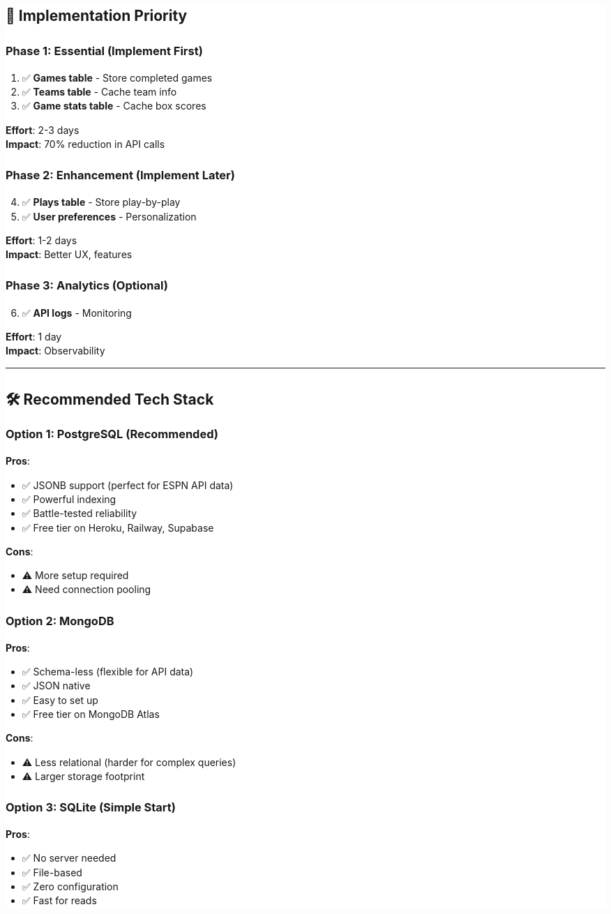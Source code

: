 
## 🚀 Implementation Priority

### Phase 1: **Essential** (Implement First)
1. ✅ **Games table** - Store completed games
2. ✅ **Teams table** - Cache team info
3. ✅ **Game stats table** - Cache box scores

**Effort**: 2-3 days  
**Impact**: 70% reduction in API calls

### Phase 2: **Enhancement** (Implement Later)
4. ✅ **Plays table** - Store play-by-play
5. ✅ **User preferences** - Personalization

**Effort**: 1-2 days  
**Impact**: Better UX, features

### Phase 3: **Analytics** (Optional)
6. ✅ **API logs** - Monitoring

**Effort**: 1 day  
**Impact**: Observability

---

## 🛠️ Recommended Tech Stack

### Option 1: **PostgreSQL** (Recommended)
**Pros**:
- ✅ JSONB support (perfect for ESPN API data)
- ✅ Powerful indexing
- ✅ Battle-tested reliability
- ✅ Free tier on Heroku, Railway, Supabase

**Cons**:
- ⚠️ More setup required
- ⚠️ Need connection pooling

### Option 2: **MongoDB**
**Pros**:
- ✅ Schema-less (flexible for API data)
- ✅ JSON native
- ✅ Easy to set up
- ✅ Free tier on MongoDB Atlas

**Cons**:
- ⚠️ Less relational (harder for complex queries)
- ⚠️ Larger storage footprint

### Option 3: **SQLite** (Simple Start)
**Pros**:
- ✅ No server needed
- ✅ File-based
- ✅ Zero configuration
- ✅ Fast for reads
